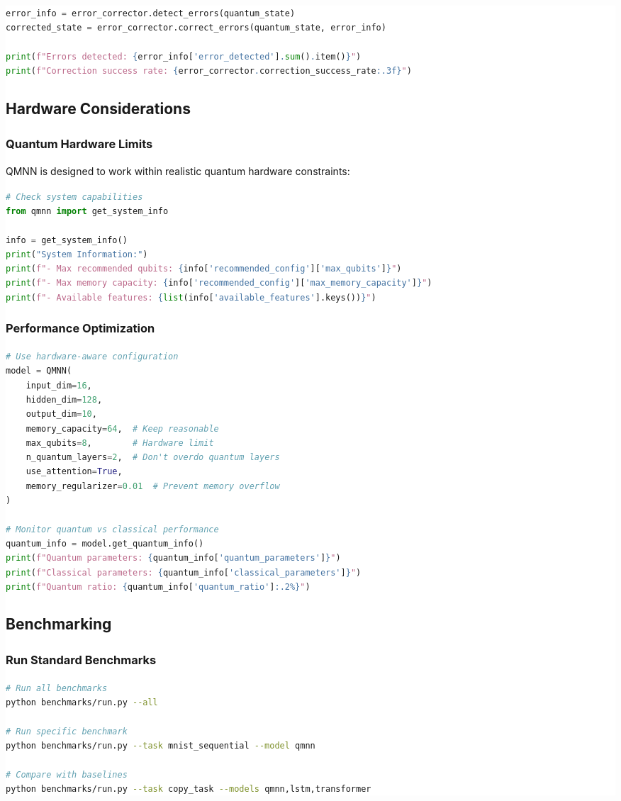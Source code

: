 ```python
error_info = error_corrector.detect_errors(quantum_state)
corrected_state = error_corrector.correct_errors(quantum_state, error_info)

print(f"Errors detected: {error_info['error_detected'].sum().item()}")
print(f"Correction success rate: {error_corrector.correction_success_rate:.3f}")
```

## Hardware Considerations

### Quantum Hardware Limits

QMNN is designed to work within realistic quantum hardware constraints:

```python
# Check system capabilities
from qmnn import get_system_info

info = get_system_info()
print("System Information:")
print(f"- Max recommended qubits: {info['recommended_config']['max_qubits']}")
print(f"- Max memory capacity: {info['recommended_config']['max_memory_capacity']}")
print(f"- Available features: {list(info['available_features'].keys())}")
```

### Performance Optimization

```python
# Use hardware-aware configuration
model = QMNN(
    input_dim=16,
    hidden_dim=128,
    output_dim=10,
    memory_capacity=64,  # Keep reasonable
    max_qubits=8,        # Hardware limit
    n_quantum_layers=2,  # Don't overdo quantum layers
    use_attention=True,
    memory_regularizer=0.01  # Prevent memory overflow
)

# Monitor quantum vs classical performance
quantum_info = model.get_quantum_info()
print(f"Quantum parameters: {quantum_info['quantum_parameters']}")
print(f"Classical parameters: {quantum_info['classical_parameters']}")
print(f"Quantum ratio: {quantum_info['quantum_ratio']:.2%}")
```

## Benchmarking

### Run Standard Benchmarks

```bash
# Run all benchmarks
python benchmarks/run.py --all

# Run specific benchmark
python benchmarks/run.py --task mnist_sequential --model qmnn

# Compare with baselines
python benchmarks/run.py --task copy_task --models qmnn,lstm,transformer
```
